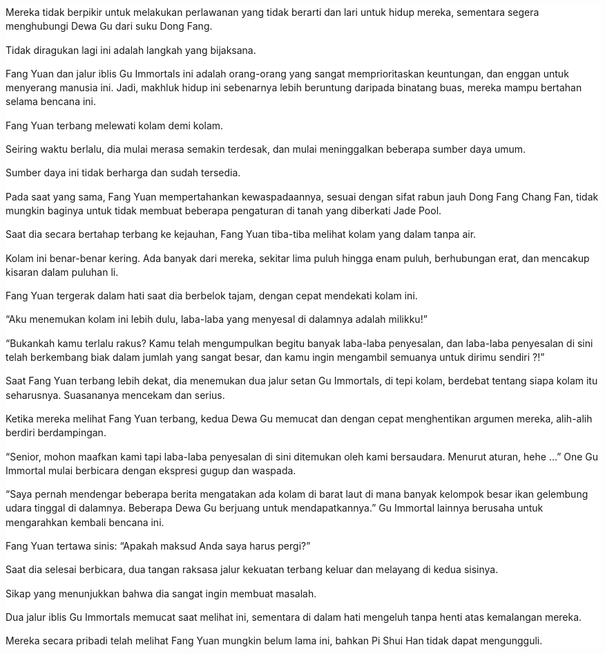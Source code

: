 Mereka tidak berpikir untuk melakukan perlawanan yang tidak berarti dan lari untuk hidup mereka, sementara segera menghubungi Dewa Gu dari suku Dong Fang.

Tidak diragukan lagi ini adalah langkah yang bijaksana.

Fang Yuan dan jalur iblis Gu Immortals ini adalah orang-orang yang sangat memprioritaskan keuntungan, dan enggan untuk menyerang manusia ini. Jadi, makhluk hidup ini sebenarnya lebih beruntung daripada binatang buas, mereka mampu bertahan selama bencana ini.

Fang Yuan terbang melewati kolam demi kolam.

Seiring waktu berlalu, dia mulai merasa semakin terdesak, dan mulai meninggalkan beberapa sumber daya umum.

Sumber daya ini tidak berharga dan sudah tersedia.

Pada saat yang sama, Fang Yuan mempertahankan kewaspadaannya, sesuai dengan sifat rabun jauh Dong Fang Chang Fan, tidak mungkin baginya untuk tidak membuat beberapa pengaturan di tanah yang diberkati Jade Pool.

Saat dia secara bertahap terbang ke kejauhan, Fang Yuan tiba-tiba melihat kolam yang dalam tanpa air.

Kolam ini benar-benar kering. Ada banyak dari mereka, sekitar lima puluh hingga enam puluh, berhubungan erat, dan mencakup kisaran dalam puluhan li.

Fang Yuan tergerak dalam hati saat dia berbelok tajam, dengan cepat mendekati kolam ini.

“Aku menemukan kolam ini lebih dulu, laba-laba yang menyesal di dalamnya adalah milikku!”

“Bukankah kamu terlalu rakus? Kamu telah mengumpulkan begitu banyak laba-laba penyesalan, dan laba-laba penyesalan di sini telah berkembang biak dalam jumlah yang sangat besar, dan kamu ingin mengambil semuanya untuk dirimu sendiri ?!”



Saat Fang Yuan terbang lebih dekat, dia menemukan dua jalur setan Gu Immortals, di tepi kolam, berdebat tentang siapa kolam itu seharusnya. Suasananya mencekam dan serius.

Ketika mereka melihat Fang Yuan terbang, kedua Dewa Gu memucat dan dengan cepat menghentikan argumen mereka, alih-alih berdiri berdampingan.

“Senior, mohon maafkan kami tapi laba-laba penyesalan di sini ditemukan oleh kami bersaudara. Menurut aturan, hehe …” One Gu Immortal mulai berbicara dengan ekspresi gugup dan waspada.

“Saya pernah mendengar beberapa berita mengatakan ada kolam di barat laut di mana banyak kelompok besar ikan gelembung udara tinggal di dalamnya. Beberapa Dewa Gu berjuang untuk mendapatkannya.” Gu Immortal lainnya berusaha untuk mengarahkan kembali bencana ini.

Fang Yuan tertawa sinis: “Apakah maksud Anda saya harus pergi?”

Saat dia selesai berbicara, dua tangan raksasa jalur kekuatan terbang keluar dan melayang di kedua sisinya.

Sikap yang menunjukkan bahwa dia sangat ingin membuat masalah.

Dua jalur iblis Gu Immortals memucat saat melihat ini, sementara di dalam hati mengeluh tanpa henti atas kemalangan mereka.

Mereka secara pribadi telah melihat Fang Yuan mungkin belum lama ini, bahkan Pi Shui Han tidak dapat mengungguli.

